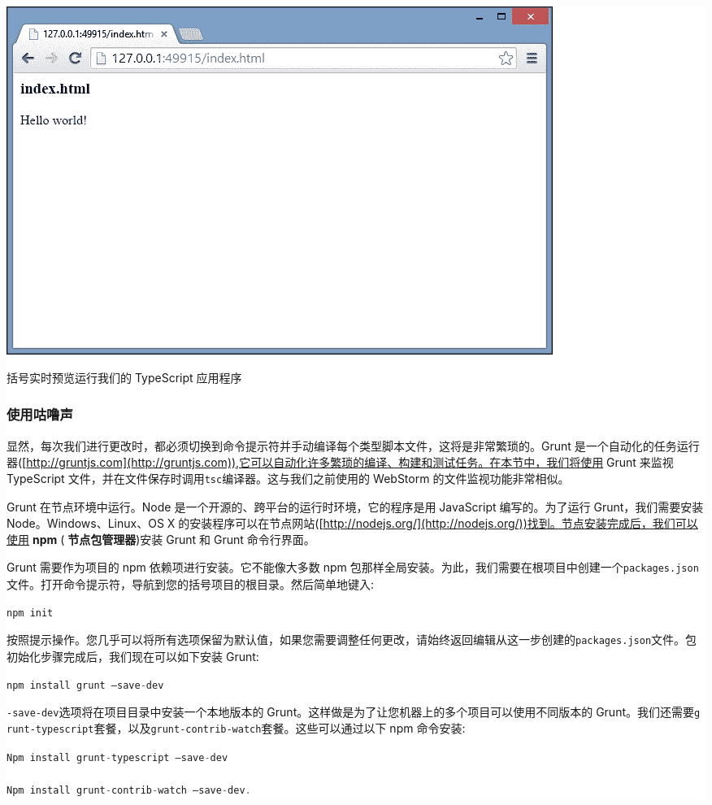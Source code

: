 ![Compiling our TypeScript](img/Image00014.jpg)

括号实时预览运行我们的 TypeScript 应用程序

### 使用咕噜声

显然，每次我们进行更改时，都必须切换到命令提示符并手动编译每个类型脚本文件，这将是非常繁琐的。Grunt 是一个自动化的任务运行器([http://gruntjs.com](http://gruntjs.com)),它可以自动化许多繁琐的编译、构建和测试任务。在本节中，我们将使用 Grunt 来监视 TypeScript 文件，并在文件保存时调用`tsc`编译器。这与我们之前使用的 WebStorm 的文件监视功能非常相似。

Grunt 在节点环境中运行。Node 是一个开源的、跨平台的运行时环境，它的程序是用 JavaScript 编写的。为了运行 Grunt，我们需要安装 Node。Windows、Linux、OS X 的安装程序可以在节点网站([http://nodejs.org/](http://nodejs.org/))找到。节点安装完成后，我们可以使用 **npm** ( **节点包管理器**)安装 Grunt 和 Grunt 命令行界面。

Grunt 需要作为项目的 npm 依赖项进行安装。它不能像大多数 npm 包那样全局安装。为此，我们需要在根项目中创建一个`packages.json`文件。打开命令提示符，导航到您的括号项目的根目录。然后简单地键入:

```js
npm init

```

按照提示操作。您几乎可以将所有选项保留为默认值，如果您需要调整任何更改，请始终返回编辑从这一步创建的`packages.json`文件。包初始化步骤完成后，我们现在可以如下安装 Grunt:

```js
npm install grunt –save-dev

```

`-save-dev`选项将在项目目录中安装一个本地版本的 Grunt。这样做是为了让您机器上的多个项目可以使用不同版本的 Grunt。我们还需要`grunt-typescript`套餐，以及`grunt-contrib-watch`套餐。这些可以通过以下 npm 命令安装:

```js
Npm install grunt-typescript –save-dev

Npm install grunt-contrib-watch –save-dev.

```
